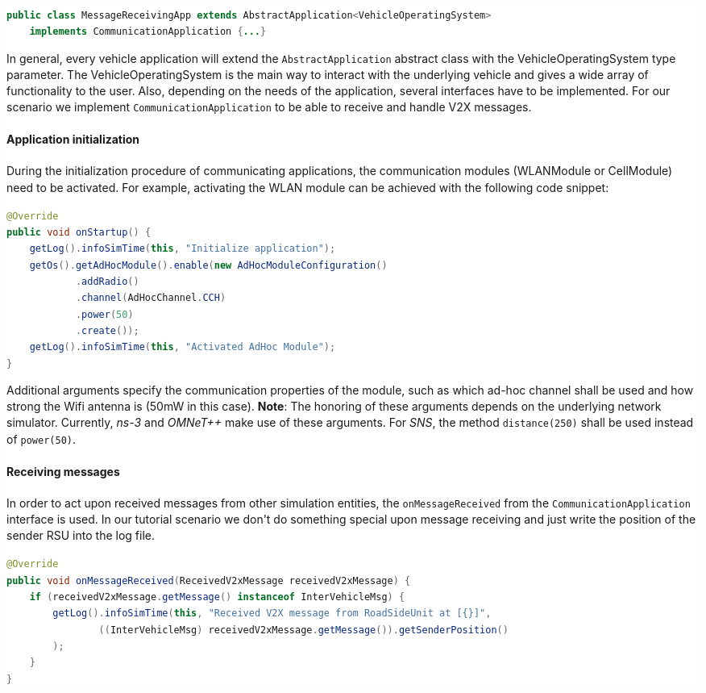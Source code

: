 ```java
public class MessageReceivingApp extends AbstractApplication<VehicleOperatingSystem> 
	implements CommunicationApplication {...}
```

In general, every vehicle application will extend the `AbstractApplication` abstract class with the
VehicleOperatingSystem type parameter. The VehicleOperatingSystem is the main way to interact with
the underlying vehicle and gives a wide array of functionality to the user. Also, depending on the needs of the
application, several interfaces have to be implemented. For our scenario we implement `CommunicationApplication` 
to be able to receive and handle V2X messages.

#### Application initialization

During the initialization procedure of communicating applications,
the communication modules (WLANModule or CellModule) need to be activated. For example, activating the 
WLAN module can be achieved with the following code snippet:

```java
@Override
public void onStartup() {
    getLog().infoSimTime(this, "Initialize application");
    getOs().getAdHocModule().enable(new AdHocModuleConfiguration()
            .addRadio()
            .channel(AdHocChannel.CCH)
            .power(50)
            .create());
    getLog().infoSimTime(this, "Activated AdHoc Module");
}
```

Additional arguments specify the communication properties of the module, such as which ad-hoc channel shall be used
and how strong the Wifi antenna is (50mW in this case).
**Note**: The honoring of these arguments depends on the underlying network simulator. Currently, *ns-3* and 
*OMNeT++* make use of these arguments. For *SNS*, the method `distance(250)` shall be used instead of `power(50)`.

#### Receiving messages
In order to act upon received messages from other simulation entities, the `onMessageReceived` from
the `CommunicationApplication` interface is used. In our tutorial scenario we don't do something special upon message receiving
and just write the position of the sender RSU into the log file.

```java
@Override
public void onMessageReceived(ReceivedV2xMessage receivedV2xMessage) {
    if (receivedV2xMessage.getMessage() instanceof InterVehicleMsg) {
        getLog().infoSimTime(this, "Received V2X message from RoadSideUnit at [{}]",
                ((InterVehicleMsg) receivedV2xMessage.getMessage()).getSenderPosition()
        );
    }
}
```
